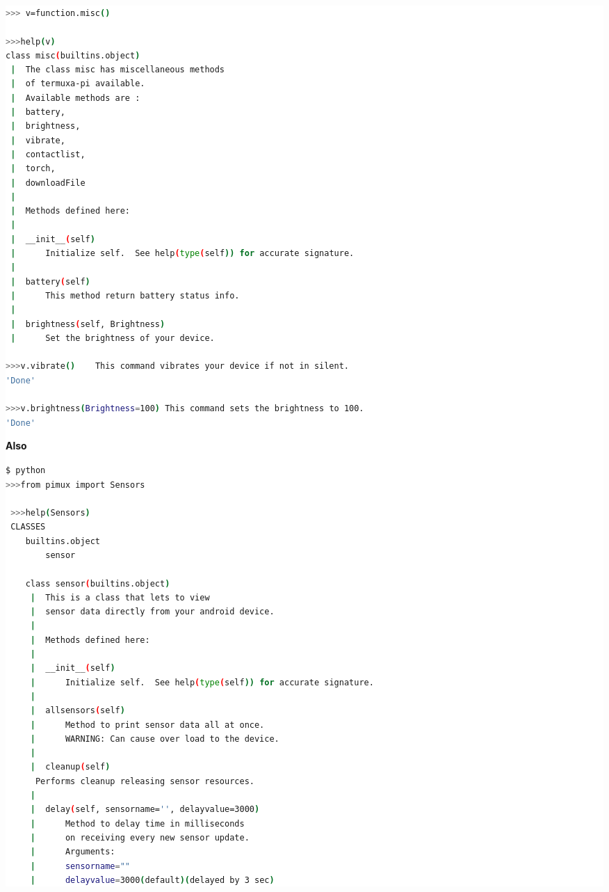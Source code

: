 ```bash
>>> v=function.misc()

>>>help(v)
class misc(builtins.object)
 |  The class misc has miscellaneous methods
 |  of termuxa-pi available.
 |  Available methods are :
 |  battery,
 |  brightness,
 |  vibrate,
 |  contactlist,
 |  torch,
 |  downloadFile
 |
 |  Methods defined here:
 |
 |  __init__(self)
 |      Initialize self.  See help(type(self)) for accurate signature.
 |
 |  battery(self)
 |      This method return battery status info.
 |
 |  brightness(self, Brightness)
 |      Set the brightness of your device.

>>>v.vibrate()    This command vibrates your device if not in silent.
'Done'

>>>v.brightness(Brightness=100) This command sets the brightness to 100.
'Done'
```
**Also**

```bash
$ python
>>>from pimux import Sensors

 >>>help(Sensors)
 CLASSES
    builtins.object
        sensor

    class sensor(builtins.object)
     |  This is a class that lets to view
     |  sensor data directly from your android device.
     |
     |  Methods defined here:
     |
     |  __init__(self)
     |      Initialize self.  See help(type(self)) for accurate signature.
     |
     |  allsensors(self)
     |      Method to print sensor data all at once.
     |      WARNING: Can cause over load to the device.
     |
     |  cleanup(self)
      Performs cleanup releasing sensor resources.
     |
     |  delay(self, sensorname='', delayvalue=3000)
     |      Method to delay time in milliseconds
     |      on receiving every new sensor update.
     |      Arguments:
     |      sensorname=""
     |      delayvalue=3000(default)(delayed by 3 sec)
```